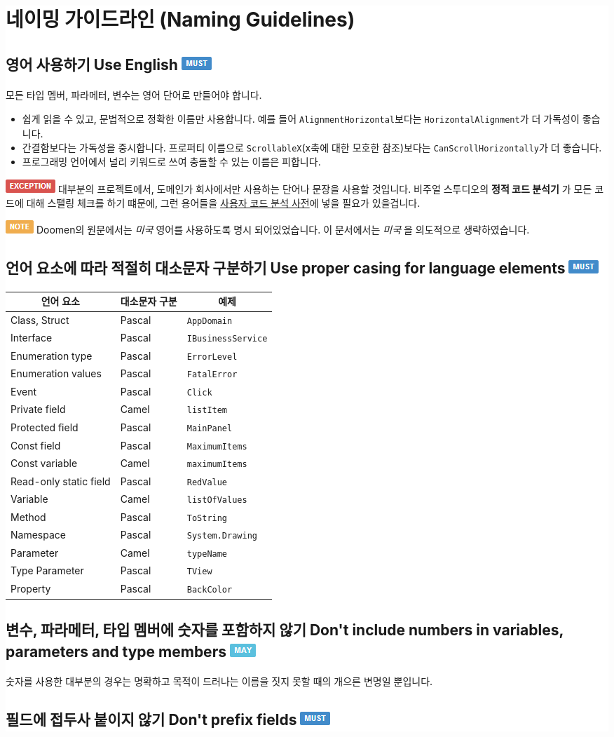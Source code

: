 # 네이밍 가이드라인 (Naming Guidelines) #

## 영어 사용하기 Use English ![](imgs/must.png) ##

모든 타입 멤버, 파라메터, 변수는 영어 단어로 만들어야 합니다.

* 쉽게 읽을 수 있고, 문법적으로 정확한 이름만 사용합니다. 예를 들어  `AlignmentHorizontal`보다는 `HorizontalAlignment`가 더 가독성이 좋습니다.
* 간결함보다는 가독성을 중시합니다. 프로퍼티 이름으로 `ScrollableX`(x축에 대한 모호한 참조)보다는 `CanScrollHorizontally`가 더 좋습니다.
* 프로그래밍 언어에서 널리 키워드로 쓰여 충돌할 수 있는 이름은 피합니다.

![EXCEPTION](imgs/exception.png) 대부분의 프로젝트에서, 도메인가 회사에서만 사용하는 단어나 문장을 사용할 것입니다. 비주얼 스투디오의 **정적 코드 분석기** 가 모든 코드에 대해 스팰링 체크를 하기 떄문에, 그런 용어들을 [사용자 코드 분석 사전](http://blogs.msdn.com/b/codeanalysis/archive/2007/08/20/new-for-visual-studio-2008-custom-dictionaries.aspx)에 넣을 필요가 있을겁니다.

![NOTE](imgs/note.png) Doomen의 원문에서는 *미국* 영어를 사용하도록 명시 되어있었습니다. 이 문서에서는 *미국* 을 의도적으로 생략하였습니다.


## 언어 요소에 따라 적절히 대소문자 구분하기 Use proper casing for language elements ![](imgs/must.png) ##

언어 요소 | 대소문자 구분 | 예제
-----------------|--------|--------
Class, Struct | Pascal | `AppDomain`
Interface | Pascal | `IBusinessService`
Enumeration type | Pascal | `ErrorLevel`
Enumeration values | Pascal | `FatalError`
Event | Pascal | `Click`
Private field | Camel | `listItem`
Protected field | Pascal | `MainPanel`
Const field | Pascal | `MaximumItems`
Const variable | Camel | `maximumItems`
Read-only static field | Pascal | `RedValue`
Variable | Camel | `listOfValues`
Method | Pascal | `ToString`
Namespace | Pascal | `System.Drawing`
Parameter | Camel | `typeName`
Type Parameter | Pascal | `TView`
Property | Pascal | `BackColor`


## 변수, 파라메터, 타입 멤버에 숫자를 포함하지 않기 Don't include numbers in variables, parameters and type members ![](imgs/may.png) ##

숫자를 사용한 대부분의 경우는 명확하고 목적이 드러나는 이름을 짓지 못할 때의
개으른 변명일 뿐입니다.


## 필드에 접두사 붙이지 않기 Don't prefix fields ![](imgs/must.png) ##
